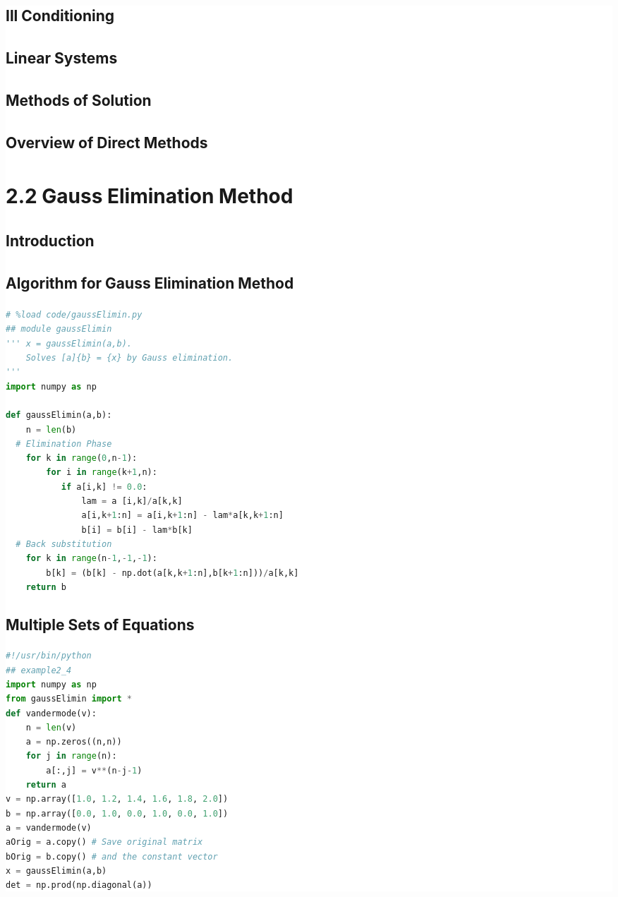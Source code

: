 ## Ill Conditioning

## Linear Systems

## Methods of Solution

## Overview of Direct Methods

# 2.2 Gauss Elimination Method

## Introduction

## Algorithm for Gauss Elimination Method


```python
# %load code/gaussElimin.py
## module gaussElimin
''' x = gaussElimin(a,b).
    Solves [a]{b} = {x} by Gauss elimination.
'''
import numpy as np

def gaussElimin(a,b):
    n = len(b)
  # Elimination Phase
    for k in range(0,n-1):
        for i in range(k+1,n):
           if a[i,k] != 0.0:
               lam = a [i,k]/a[k,k]
               a[i,k+1:n] = a[i,k+1:n] - lam*a[k,k+1:n]
               b[i] = b[i] - lam*b[k]
  # Back substitution
    for k in range(n-1,-1,-1):
        b[k] = (b[k] - np.dot(a[k,k+1:n],b[k+1:n]))/a[k,k]
    return b

```

## Multiple Sets of Equations


```python
#!/usr/bin/python
## example2_4
import numpy as np
from gaussElimin import *
def vandermode(v):
    n = len(v)
    a = np.zeros((n,n))
    for j in range(n):
        a[:,j] = v**(n-j-1)
    return a
v = np.array([1.0, 1.2, 1.4, 1.6, 1.8, 2.0])
b = np.array([0.0, 1.0, 0.0, 1.0, 0.0, 1.0])
a = vandermode(v)
aOrig = a.copy() # Save original matrix
bOrig = b.copy() # and the constant vector
x = gaussElimin(a,b)
det = np.prod(np.diagonal(a))
```